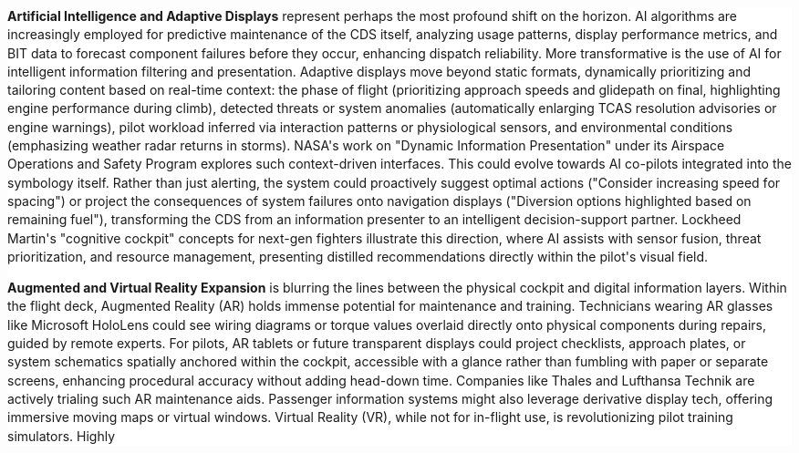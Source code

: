 **Artificial Intelligence and Adaptive Displays** represent perhaps the most profound shift on the horizon. AI algorithms are increasingly employed for predictive maintenance of the CDS itself, analyzing usage patterns, display performance metrics, and BIT data to forecast component failures before they occur, enhancing dispatch reliability. More transformative is the use of AI for intelligent information filtering and presentation. Adaptive displays move beyond static formats, dynamically prioritizing and tailoring content based on real-time context: the phase of flight (prioritizing approach speeds and glidepath on final, highlighting engine performance during climb), detected threats or system anomalies (automatically enlarging TCAS resolution advisories or engine warnings), pilot workload inferred via interaction patterns or physiological sensors, and environmental conditions (emphasizing weather radar returns in storms). NASA's work on "Dynamic Information Presentation" under its Airspace Operations and Safety Program explores such context-driven interfaces. This could evolve towards AI co-pilots integrated into the symbology itself. Rather than just alerting, the system could proactively suggest optimal actions ("Consider increasing speed for spacing") or project the consequences of system failures onto navigation displays ("Diversion options highlighted based on remaining fuel"), transforming the CDS from an information presenter to an intelligent decision-support partner. Lockheed Martin's "cognitive cockpit" concepts for next-gen fighters illustrate this direction, where AI assists with sensor fusion, threat prioritization, and resource management, presenting distilled recommendations directly within the pilot's visual field.

**Augmented and Virtual Reality Expansion** is blurring the lines between the physical cockpit and digital information layers. Within the flight deck, Augmented Reality (AR) holds immense potential for maintenance and training. Technicians wearing AR glasses like Microsoft HoloLens could see wiring diagrams or torque values overlaid directly onto physical components during repairs, guided by remote experts. For pilots, AR tablets or future transparent displays could project checklists, approach plates, or system schematics spatially anchored within the cockpit, accessible with a glance rather than fumbling with paper or separate screens, enhancing procedural accuracy without adding head-down time. Companies like Thales and Lufthansa Technik are actively trialing such AR maintenance aids. Passenger information systems might also leverage derivative display tech, offering immersive moving maps or virtual windows. Virtual Reality (VR), while not for in-flight use, is revolutionizing pilot training simulators. Highly
